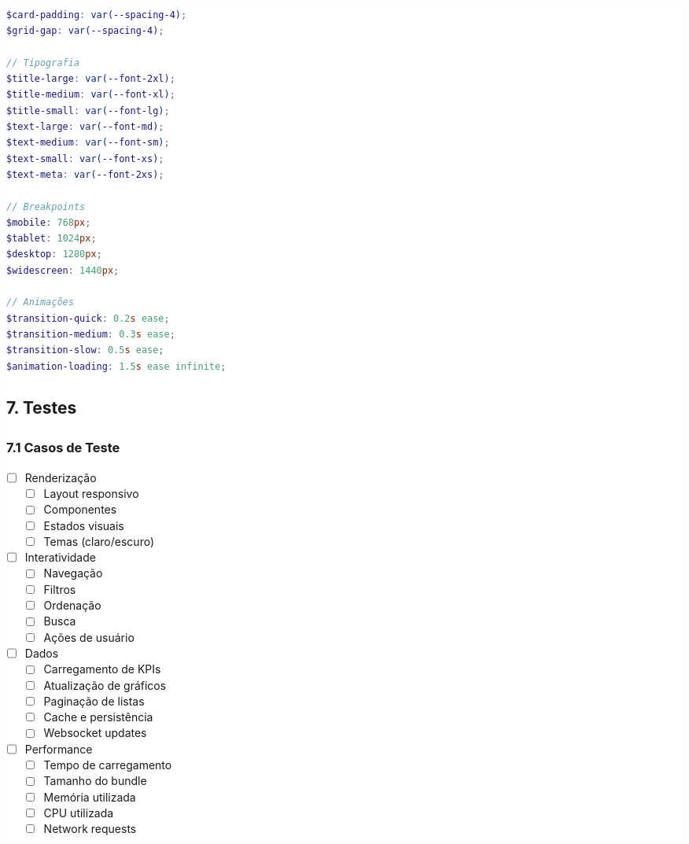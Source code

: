```scss
$card-padding: var(--spacing-4);
$grid-gap: var(--spacing-4);

// Tipografia
$title-large: var(--font-2xl);
$title-medium: var(--font-xl);
$title-small: var(--font-lg);
$text-large: var(--font-md);
$text-medium: var(--font-sm);
$text-small: var(--font-xs);
$text-meta: var(--font-2xs);

// Breakpoints
$mobile: 768px;
$tablet: 1024px;
$desktop: 1280px;
$widescreen: 1440px;

// Animações
$transition-quick: 0.2s ease;
$transition-medium: 0.3s ease;
$transition-slow: 0.5s ease;
$animation-loading: 1.5s ease infinite;
```

## 7. Testes

### 7.1 Casos de Teste
- [ ] Renderização
  - [ ] Layout responsivo
  - [ ] Componentes
  - [ ] Estados visuais
  - [ ] Temas (claro/escuro)

- [ ] Interatividade
  - [ ] Navegação
  - [ ] Filtros
  - [ ] Ordenação
  - [ ] Busca
  - [ ] Ações de usuário

- [ ] Dados
  - [ ] Carregamento de KPIs
  - [ ] Atualização de gráficos
  - [ ] Paginação de listas
  - [ ] Cache e persistência
  - [ ] Websocket updates

- [ ] Performance
  - [ ] Tempo de carregamento
  - [ ] Tamanho do bundle
  - [ ] Memória utilizada
  - [ ] CPU utilizada
  - [ ] Network requests
